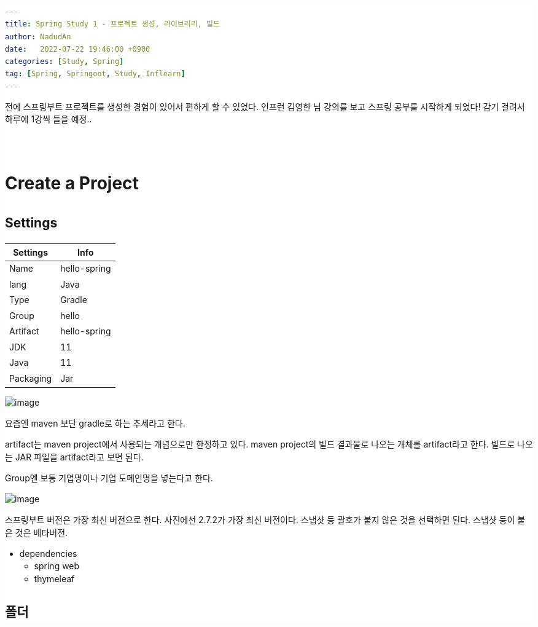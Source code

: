 ```yaml
---
title: Spring Study 1 - 프로젝트 생성, 라이브러리, 빌드
author: NadudAn
date:   2022-07-22 19:46:00 +0900
categories: [Study, Spring]
tag: [Spring, Springoot, Study, Inflearn]
---
```


전에 스프링부트 프로젝트를 생성한 경험이 있어서 편하게 할 수 있었다. 인프런 김영한 님 강의를 보고 스프링 공부를 시작하게 되었다! 감기 걸려서 하루에 1강씩 들을 예정..

<br>

# Create a Project

## Settings

| Settings | Info |
|---|---|
| Name | hello-spring|
| lang | Java |
| Type | Gradle | 
| Group | hello |
| Artifact | hello-spring |
| JDK | 11 |
| Java | 11 |
| Packaging | Jar |

![image](https://user-images.githubusercontent.com/84761609/180404027-6ba0ca42-cb41-4c63-893c-01d777f8f5b5.png)

요즘엔 maven 보단 gradle로 하는 추세라고 한다.

artifact는 maven project에서 사용되는 개념으로만 한정하고 있다. maven project의 빌드 결과물로 나오는 개체를 artifact라고 한다. 빌드로 나오는 JAR 파일을 artifact라고 보면 된다. 

Group엔 보통 기업명이나 기업 도메인명을 넣는다고 한다.

![image](https://user-images.githubusercontent.com/84761609/180405632-a859d2c9-67dd-44c6-8c4f-5c1c451b8a92.png)

스프링부트 버전은 가장 최신 버전으로 한다. 사진에선 2.7.2가 가장 최신 버전이다. 스냅샷 등 괄호가 붙지 않은 것을 선택하면 된다. 스냅샷 등이 붙은 것은 베타버전.

- dependencies
    - spring web
    - thymeleaf

## 폴더
